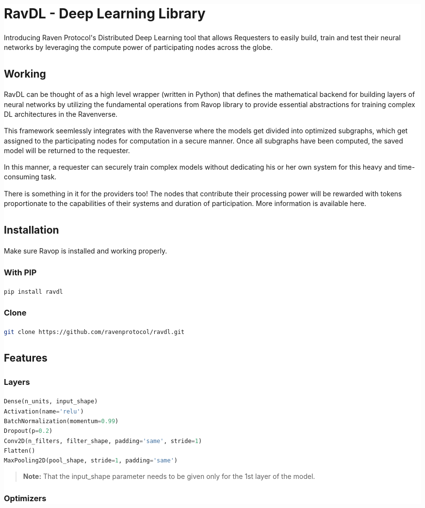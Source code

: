 # RavDL - Deep Learning Library

Introducing Raven Protocol's Distributed Deep Learning tool that allows Requesters to easily build, train and test their neural networks by leveraging the compute power of participating nodes across the globe.


## Working
RavDL can be thought of as a high level wrapper (written in Python) that defines the mathematical backend for building layers of neural networks by utilizing the fundamental operations from Ravop library to provide essential abstractions for training complex DL architectures in the Ravenverse.  

This framework seemlessly integrates with the Ravenverse where the models get divided into optimized subgraphs, which get assigned to the participating nodes for computation in a secure manner. Once all subgraphs have been computed, the saved model will be returned to the requester.

In this manner, a requester can securely train complex models without dedicating his or her own system for this heavy and time-consuming task.

There is something in it for the providers too! The nodes that contribute their processing power will be rewarded with tokens proportionate to the capabilities of their systems and duration of participation. More information is available here.

## Installation

Make sure Ravop is installed and working properly. <Link>

### With PIP
```bash
pip install ravdl
```

### Clone
```bash
git clone https://github.com/ravenprotocol/ravdl.git
```

## Features
### Layers
```python
Dense(n_units, input_shape) 
Activation(name='relu')
BatchNormalization(momentum=0.99)
Dropout(p=0.2)
Conv2D(n_filters, filter_shape, padding='same', stride=1)
Flatten()
MaxPooling2D(pool_shape, stride=1, padding='same')
```
> **Note:** That the input_shape parameter needs to be given only for the 1st layer of the model.

### Optimizers
